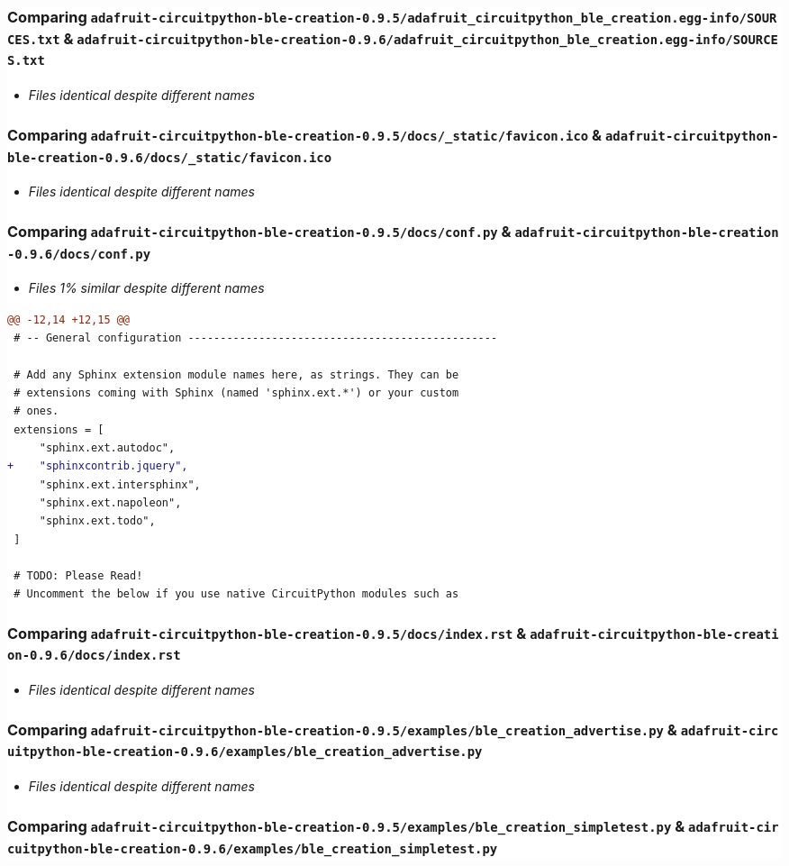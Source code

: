### Comparing `adafruit-circuitpython-ble-creation-0.9.5/adafruit_circuitpython_ble_creation.egg-info/SOURCES.txt` & `adafruit-circuitpython-ble-creation-0.9.6/adafruit_circuitpython_ble_creation.egg-info/SOURCES.txt`

 * *Files identical despite different names*

### Comparing `adafruit-circuitpython-ble-creation-0.9.5/docs/_static/favicon.ico` & `adafruit-circuitpython-ble-creation-0.9.6/docs/_static/favicon.ico`

 * *Files identical despite different names*

### Comparing `adafruit-circuitpython-ble-creation-0.9.5/docs/conf.py` & `adafruit-circuitpython-ble-creation-0.9.6/docs/conf.py`

 * *Files 1% similar despite different names*

```diff
@@ -12,14 +12,15 @@
 # -- General configuration ------------------------------------------------
 
 # Add any Sphinx extension module names here, as strings. They can be
 # extensions coming with Sphinx (named 'sphinx.ext.*') or your custom
 # ones.
 extensions = [
     "sphinx.ext.autodoc",
+    "sphinxcontrib.jquery",
     "sphinx.ext.intersphinx",
     "sphinx.ext.napoleon",
     "sphinx.ext.todo",
 ]
 
 # TODO: Please Read!
 # Uncomment the below if you use native CircuitPython modules such as
```

### Comparing `adafruit-circuitpython-ble-creation-0.9.5/docs/index.rst` & `adafruit-circuitpython-ble-creation-0.9.6/docs/index.rst`

 * *Files identical despite different names*

### Comparing `adafruit-circuitpython-ble-creation-0.9.5/examples/ble_creation_advertise.py` & `adafruit-circuitpython-ble-creation-0.9.6/examples/ble_creation_advertise.py`

 * *Files identical despite different names*

### Comparing `adafruit-circuitpython-ble-creation-0.9.5/examples/ble_creation_simpletest.py` & `adafruit-circuitpython-ble-creation-0.9.6/examples/ble_creation_simpletest.py`
